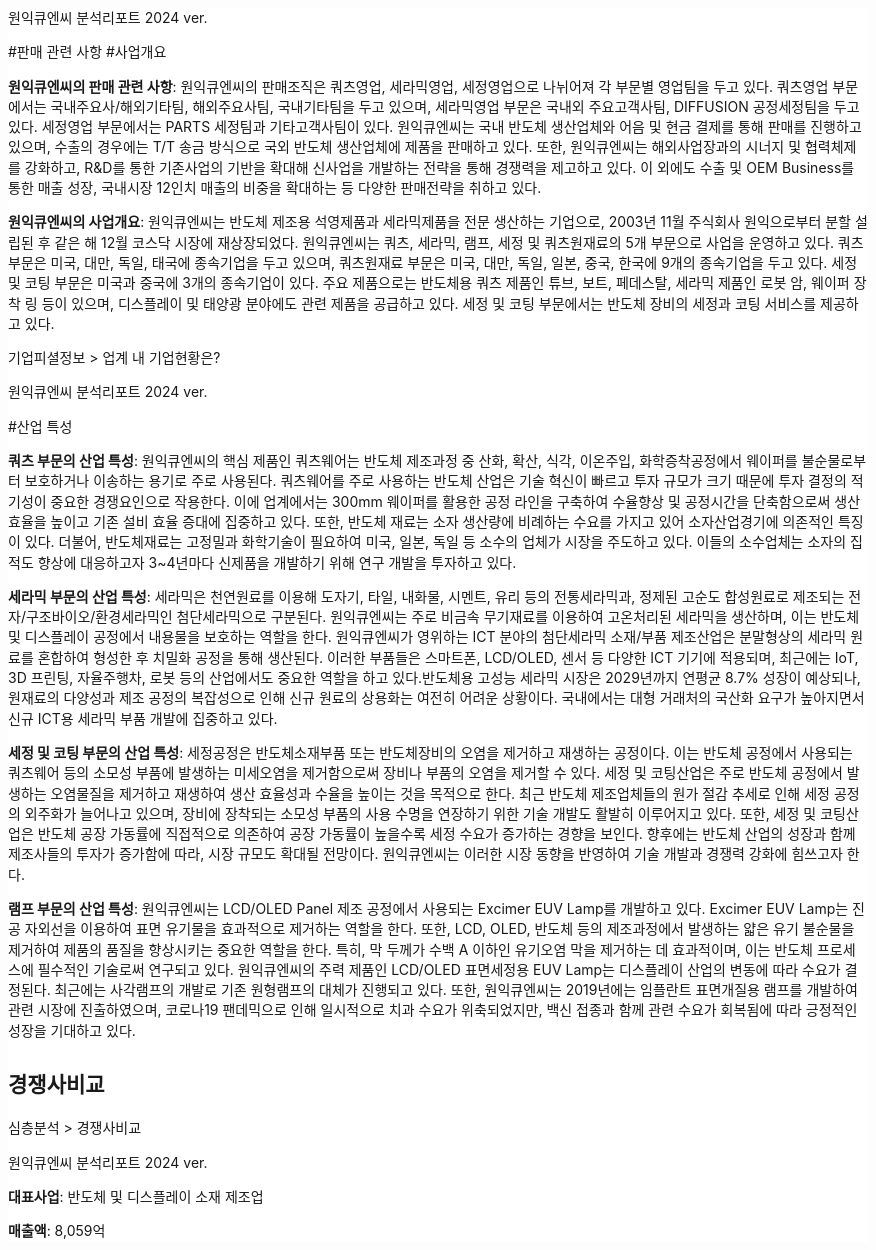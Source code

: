 원익큐엔씨 분석리포트 2024 ver.

#판매 관련 사항 #사업개요

**원익큐엔씨의 판매 관련 사항**: 원익큐엔씨의 판매조직은 쿼츠영업, 세라믹영업, 세정영업으로 나뉘어져 각 부문별 영업팀을 두고 있다. 쿼츠영업 부문에서는 국내주요사/해외기타팀, 해외주요사팀, 국내기타팀을 두고 있으며, 세라믹영업 부문은 국내외 주요고객사팀, DIFFUSION 공정세정팀을 두고 있다. 세정영업 부문에서는 PARTS 세정팀과 기타고객사팀이 있다. 원익큐엔씨는 국내 반도체 생산업체와 어음 및 현금 결제를 통해 판매를 진행하고 있으며, 수출의 경우에는 T/T 송금 방식으로 국외 반도체 생산업체에 제품을 판매하고 있다. 또한, 원익큐엔씨는 해외사업장과의 시너지 및 협력체제를 강화하고, R&D를 통한 기존사업의 기반을 확대해 신사업을 개발하는 전략을 통해 경쟁력을 제고하고 있다. 이 외에도 수출 및 OEM Business를 통한 매출 성장, 국내시장 12인치 매출의 비중을 확대하는 등 다양한 판매전략을 취하고 있다.

**원익큐엔씨의 사업개요**: 원익큐엔씨는 반도체 제조용 석영제품과 세라믹제품을 전문 생산하는 기업으로, 2003년 11월 주식회사 원익으로부터 분할 설립된 후 같은 해 12월 코스닥 시장에 재상장되었다. 원익큐엔씨는 쿼츠, 세라믹, 램프, 세정 및 쿼츠원재료의 5개 부문으로 사업을 운영하고 있다. 쿼츠 부문은 미국, 대만, 독일, 태국에 종속기업을 두고 있으며, 쿼츠원재료 부문은 미국, 대만, 독일, 일본, 중국, 한국에 9개의 종속기업을 두고 있다. 세정 및 코팅 부문은 미국과 중국에 3개의 종속기업이 있다. 주요 제품으로는 반도체용 쿼츠 제품인 튜브, 보트, 페데스탈, 세라믹 제품인 로봇 암, 웨이퍼 장착 링 등이 있으며, 디스플레이 및 태양광 분야에도 관련 제품을 공급하고 있다. 세정 및 코팅 부문에서는 반도체 장비의 세정과 코팅 서비스를 제공하고 있다.

기업피셜정보 > 업계 내 기업현황은?

원익큐엔씨 분석리포트 2024 ver.

#산업 특성

**쿼츠 부문의 산업 특성**: 원익큐엔씨의 핵심 제품인 쿼츠웨어는 반도체 제조과정 중 산화, 확산, 식각, 이온주입, 화학증착공정에서 웨이퍼를 불순물로부터 보호하거나 이송하는 용기로 주로 사용된다. 쿼츠웨어를 주로 사용하는 반도체 산업은 기술 혁신이 빠르고 투자 규모가 크기 때문에 투자 결정의 적기성이 중요한 경쟁요인으로 작용한다. 이에 업계에서는 300mm 웨이퍼를 활용한 공정 라인을 구축하여 수율향상 및 공정시간을 단축함으로써 생산 효율을 높이고 기존 설비 효율 증대에 집중하고 있다. 또한, 반도체 재료는 소자 생산량에 비례하는 수요를 가지고 있어 소자산업경기에 의존적인 특징이 있다. 더불어, 반도체재료는 고정밀과 화학기술이 필요하여 미국, 일본, 독일 등 소수의 업체가 시장을 주도하고 있다. 이들의 소수업체는 소자의 집적도 향상에 대응하고자 3~4년마다 신제품을 개발하기 위해 연구 개발을 투자하고 있다.

**세라믹 부문의 산업 특성**: 세라믹은 천연원료를 이용해 도자기, 타일, 내화물, 시멘트, 유리 등의 전통세라믹과, 정제된 고순도 합성원료로 제조되는 전자/구조바이오/환경세라믹인 첨단세라믹으로 구분된다. 원익큐엔씨는 주로 비금속 무기재료를 이용하여 고온처리된 세라믹을 생산하며, 이는 반도체 및 디스플레이 공정에서 내용물을 보호하는 역할을 한다. 원익큐엔씨가 영위하는 ICT 분야의 첨단세라믹 소재/부품 제조산업은 분말형상의 세라믹 원료를 혼합하여 형성한 후 치밀화 공정을 통해 생산된다. 이러한 부품들은 스마트폰, LCD/OLED, 센서 등 다양한 ICT 기기에 적용되며, 최근에는 IoT, 3D 프린팅, 자율주행차, 로봇 등의 산업에서도 중요한 역할을 하고 있다.반도체용 고성능 세라믹 시장은 2029년까지 연평균 8.7% 성장이 예상되나, 원재료의 다양성과 제조 공정의 복잡성으로 인해 신규 원료의 상용화는 여전히 어려운 상황이다. 국내에서는 대형 거래처의 국산화 요구가 높아지면서 신규 ICT용 세라믹 부품 개발에 집중하고 있다.

**세정 및 코팅 부문의 산업 특성**: 세정공정은 반도체소재부품 또는 반도체장비의 오염을 제거하고 재생하는 공정이다. 이는 반도체 공정에서 사용되는 쿼츠웨어 등의 소모성 부품에 발생하는 미세오염을 제거함으로써 장비나 부품의 오염을 제거할 수 있다. 세정 및 코팅산업은 주로 반도체 공정에서 발생하는 오염물질을 제거하고 재생하여 생산 효율성과 수율을 높이는 것을 목적으로 한다. 최근 반도체 제조업체들의 원가 절감 추세로 인해 세정 공정의 외주화가 늘어나고 있으며, 장비에 장착되는 소모성 부품의 사용 수명을 연장하기 위한 기술 개발도 활발히 이루어지고 있다. 또한, 세정 및 코팅산업은 반도체 공장 가동률에 직접적으로 의존하여 공장 가동률이 높을수록 세정 수요가 증가하는 경향을 보인다. 향후에는 반도체 산업의 성장과 함께 제조사들의 투자가 증가함에 따라, 시장 규모도 확대될 전망이다. 원익큐엔씨는 이러한 시장 동향을 반영하여 기술 개발과 경쟁력 강화에 힘쓰고자 한다.

**램프 부문의 산업 특성**: 원익큐엔씨는 LCD/OLED Panel 제조 공정에서 사용되는 Excimer EUV Lamp를 개발하고 있다. Excimer EUV Lamp는 진공 자외선을 이용하여 표면 유기물을 효과적으로 제거하는 역할을 한다. 또한, LCD, OLED, 반도체 등의 제조과정에서 발생하는 얇은 유기 불순물을 제거하여 제품의 품질을 향상시키는 중요한 역할을 한다. 특히, 막 두께가 수백 A 이하인 유기오염 막을 제거하는 데 효과적이며, 이는 반도체 프로세스에 필수적인 기술로써 연구되고 있다. 원익큐엔씨의 주력 제품인 LCD/OLED 표면세정용 EUV Lamp는 디스플레이 산업의 변동에 따라 수요가 결정된다. 최근에는 사각램프의 개발로 기존 원형램프의 대체가 진행되고 있다. 또한, 원익큐엔씨는 2019년에는 임플란트 표면개질용 램프를 개발하여 관련 시장에 진출하였으며, 코로나19 팬데믹으로 인해 일시적으로 치과 수요가 위축되었지만, 백신 접종과 함께 관련 수요가 회복됨에 따라 긍정적인 성장을 기대하고 있다.

## 경쟁사비교

심층분석 > 경쟁사비교

원익큐엔씨 분석리포트 2024 ver.

**대표사업**: 반도체 및 디스플레이 소재 제조업

**매출액**: 8,059억
